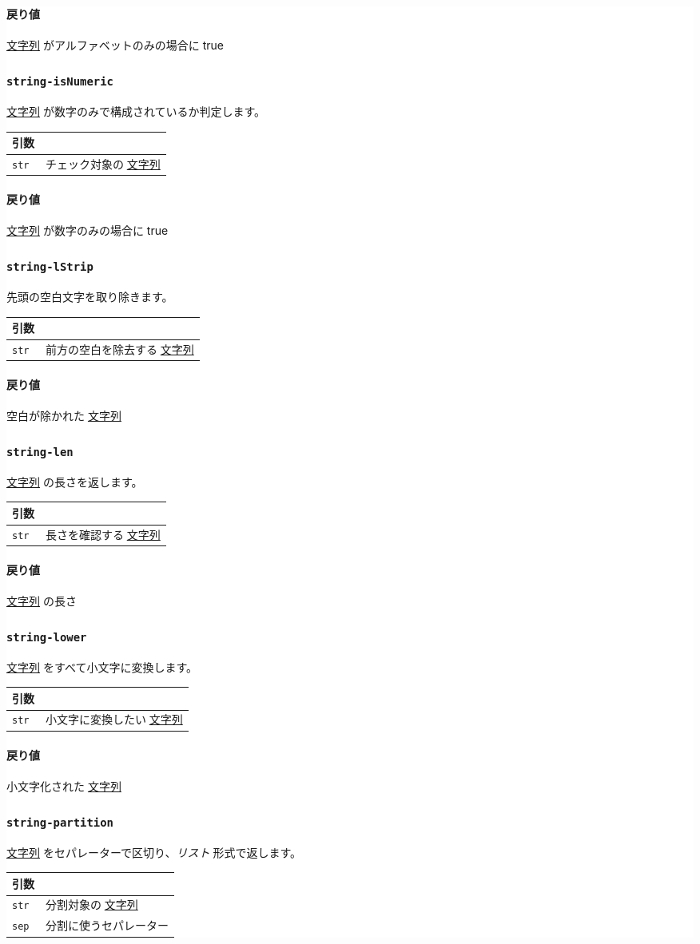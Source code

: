 #### 戻り値
[文字列](string.md) がアルファベットのみの場合に true

<h3 id="string-isNumeric"><code>string-isNumeric</code></h3>

[文字列](string.md) が数字のみで構成されているか判定します。

| 引数 |  |
| :--- | :--- |
| `str` | チェック対象の [文字列](string.md) |

#### 戻り値
[文字列](string.md) が数字のみの場合に true

<h3 id="string-lStrip"><code>string-lStrip</code></h3>

先頭の空白文字を取り除きます。

| 引数 |  |
| :--- | :--- |
| `str` | 前方の空白を除去する [文字列](string.md) |

#### 戻り値
空白が除かれた [文字列](string.md)

<h3 id="string-len"><code>string-len</code></h3>

[文字列](string.md) の長さを返します。

| 引数 |  |
| :--- | :--- |
| `str` | 長さを確認する [文字列](string.md) |

#### 戻り値
[文字列](string.md) の長さ

<h3 id="string-lower"><code>string-lower</code></h3>

[文字列](string.md) をすべて小文字に変換します。

| 引数 |  |
| :--- | :--- |
| `str` | 小文字に変換したい [文字列](string.md) |

#### 戻り値
小文字化された [文字列](string.md)

<h3 id="string-partition"><code>string-partition</code></h3>

[文字列](string.md) をセパレーターで区切り、_リスト_ 形式で返します。

| 引数 |  |
| :--- | :--- |
| `str` | 分割対象の [文字列](string.md) |
| `sep` | 分割に使うセパレーター |
